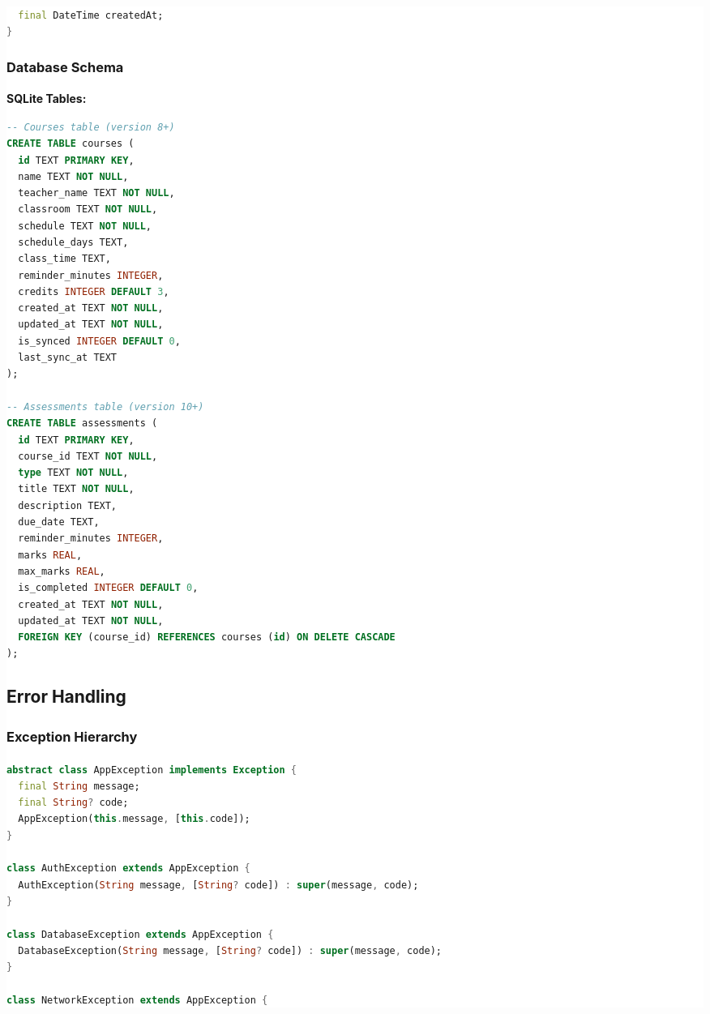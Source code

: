 ```dart
  final DateTime createdAt;
}
```

### Database Schema

**SQLite Tables:**
```sql
-- Courses table (version 8+)
CREATE TABLE courses (
  id TEXT PRIMARY KEY,
  name TEXT NOT NULL,
  teacher_name TEXT NOT NULL,
  classroom TEXT NOT NULL,
  schedule TEXT NOT NULL,
  schedule_days TEXT,
  class_time TEXT,
  reminder_minutes INTEGER,
  credits INTEGER DEFAULT 3,
  created_at TEXT NOT NULL,
  updated_at TEXT NOT NULL,
  is_synced INTEGER DEFAULT 0,
  last_sync_at TEXT
);

-- Assessments table (version 10+)
CREATE TABLE assessments (
  id TEXT PRIMARY KEY,
  course_id TEXT NOT NULL,
  type TEXT NOT NULL,
  title TEXT NOT NULL,
  description TEXT,
  due_date TEXT,
  reminder_minutes INTEGER,
  marks REAL,
  max_marks REAL,
  is_completed INTEGER DEFAULT 0,
  created_at TEXT NOT NULL,
  updated_at TEXT NOT NULL,
  FOREIGN KEY (course_id) REFERENCES courses (id) ON DELETE CASCADE
);
```

## Error Handling

### Exception Hierarchy

```dart
abstract class AppException implements Exception {
  final String message;
  final String? code;
  AppException(this.message, [this.code]);
}

class AuthException extends AppException {
  AuthException(String message, [String? code]) : super(message, code);
}

class DatabaseException extends AppException {
  DatabaseException(String message, [String? code]) : super(message, code);
}

class NetworkException extends AppException {
```